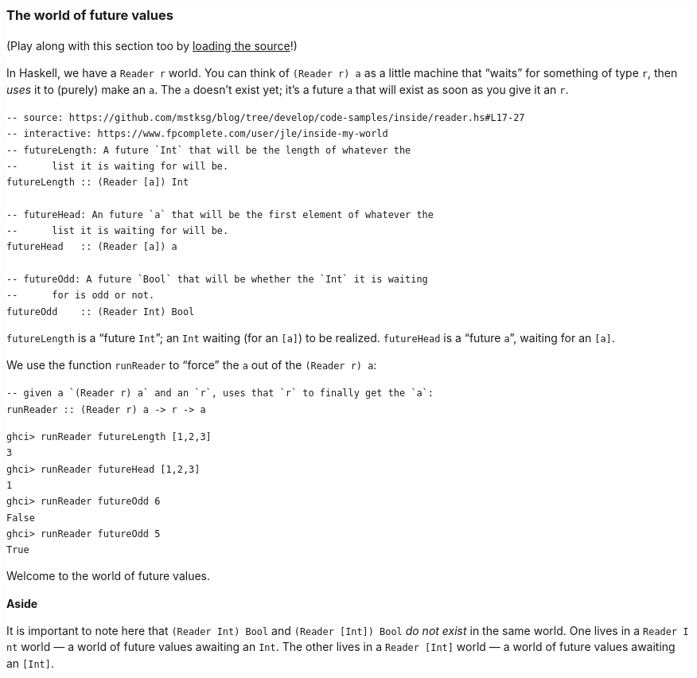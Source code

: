 ### The world of future values

(Play along with this section too by [loading the
source](https://github.com/mstksg/blog/tree/develop/code-samples/inside/reader.hs)!)

In Haskell, we have a `Reader r` world. You can think of `(Reader r) a`
as a little machine that “waits” for something of type `r`, then *uses*
it to (purely) make an `a`. The `a` doesn’t exist yet; it’s a future `a`
that will exist as soon as you give it an `r`.

``` {.haskell}
-- source: https://github.com/mstksg/blog/tree/develop/code-samples/inside/reader.hs#L17-27
-- interactive: https://www.fpcomplete.com/user/jle/inside-my-world
-- futureLength: A future `Int` that will be the length of whatever the
--      list it is waiting for will be.
futureLength :: (Reader [a]) Int

-- futureHead: An future `a` that will be the first element of whatever the
--      list it is waiting for will be.
futureHead   :: (Reader [a]) a

-- futureOdd: A future `Bool` that will be whether the `Int` it is waiting
--      for is odd or not.
futureOdd    :: (Reader Int) Bool

```

`futureLength` is a “future `Int`”; an `Int` waiting (for an `[a]`) to
be realized. `futureHead` is a “future `a`”, waiting for an `[a]`.

We use the function `runReader` to “force” the `a` out of the
`(Reader r) a`:

``` {.haskell}
-- given a `(Reader r) a` and an `r`, uses that `r` to finally get the `a`:
runReader :: (Reader r) a -> r -> a
```

``` {.haskell}
ghci> runReader futureLength [1,2,3]
3
ghci> runReader futureHead [1,2,3]
1
ghci> runReader futureOdd 6
False
ghci> runReader futureOdd 5
True
```

Welcome to the world of future values.

<div class="note">

**Aside**

It is important to note here that `(Reader Int) Bool` and
`(Reader [Int]) Bool` *do not exist* in the same world. One lives in a
`Reader Int` world — a world of future values awaiting an `Int`. The
other lives in a `Reader [Int]` world — a world of future values
awaiting an `[Int]`.


[^1]: Dun dun dun!
[^2]: In the standard libraries, `certaintify` and
[^3]: It also needs `return`, which I will mention in due time.
[^4]: I know! And I’m not telling! Just kidding.
[^5]: In Haskell, “worlds” are represented at the type level as type
[^6]: An important distinction between `IO` and the other worlds we have